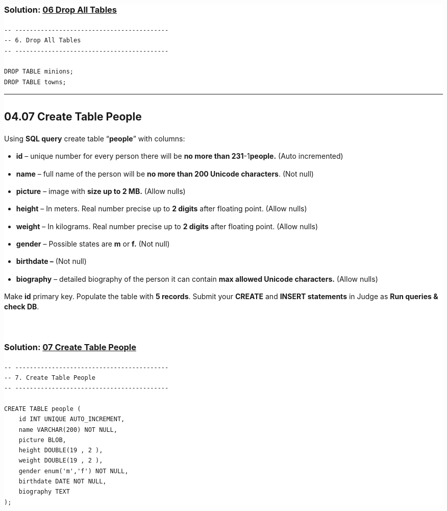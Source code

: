 ### Solution: <a title="06 Drop All Tables" href="https://github.com/TsvetanNikolov123/JAVA---Database-Basics-MySQL/blob/a3a7202f7659f5e3f3e6557be908497539d90a33/4%20INTRODUCTION%20TO%20DATABASES.%20DATA%20DEFINITION%20AND%20DATATYPES%20-%20EXERCISE/homework.sql#L56">06 Drop All Tables</a>
    -- ------------------------------------------
    -- 6. Drop All Tables				
    -- ------------------------------------------
    
    DROP TABLE minions;
    DROP TABLE towns;
---
04.07 Create Table People
-------------------------

Using **SQL query** create table “**people**” with columns:

-   **id** – unique number for every person there will be **no more than
    231**-1**people.** (Auto incremented)

-   **name** – full name of the person will be **no more than 200 Unicode
    characters**. (Not null)

-   **picture** – image with **size up to 2 MB.** (Allow nulls)

-   **height** – In meters. Real number precise up to **2 digits** after
    floating point. (Allow nulls)

-   **weight** – In kilograms. Real number precise up to **2 digits** after
    floating point. (Allow nulls)

-   **gender** – Possible states are **m** or **f.** (Not null)

-   **birthdate –** (Not null)

-   **biography** – detailed biography of the person it can contain **max
    allowed Unicode characters.** (Allow nulls)

Make **id** primary key. Populate the table with **5 records**. Submit your
**CREATE** and **INSERT statements** in Judge as **Run queries & check DB**.

<br/>

### Solution: <a title="07 Create Table People" href="https://github.com/TsvetanNikolov123/JAVA---Database-Basics-MySQL/blob/a3a7202f7659f5e3f3e6557be908497539d90a33/4%20INTRODUCTION%20TO%20DATABASES.%20DATA%20DEFINITION%20AND%20DATATYPES%20-%20EXERCISE/homework.sql#L63">07 Create Table People</a>
    -- ------------------------------------------
    -- 7. Create Table People 			
    -- ------------------------------------------
    
    CREATE TABLE people (
        id INT UNIQUE AUTO_INCREMENT,
        name VARCHAR(200) NOT NULL,
        picture BLOB,
        height DOUBLE(19 , 2 ),
        weight DOUBLE(19 , 2 ),
        gender enum('m','f') NOT NULL,
        birthdate DATE NOT NULL,
        biography TEXT
    );
    